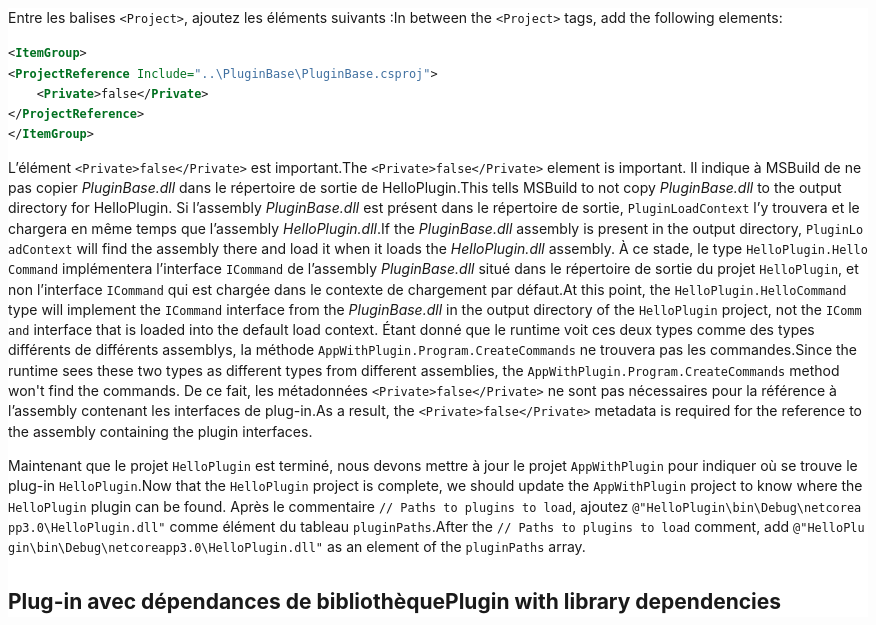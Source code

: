 <span data-ttu-id="a7424-155">Entre les balises `<Project>`, ajoutez les éléments suivants :</span><span class="sxs-lookup"><span data-stu-id="a7424-155">In between the `<Project>` tags, add the following elements:</span></span>

```xml
<ItemGroup>
<ProjectReference Include="..\PluginBase\PluginBase.csproj">
    <Private>false</Private>
</ProjectReference>
</ItemGroup>
```

<span data-ttu-id="a7424-156">L’élément `<Private>false</Private>` est important.</span><span class="sxs-lookup"><span data-stu-id="a7424-156">The `<Private>false</Private>` element is important.</span></span> <span data-ttu-id="a7424-157">Il indique à MSBuild de ne pas copier *PluginBase.dll* dans le répertoire de sortie de HelloPlugin.</span><span class="sxs-lookup"><span data-stu-id="a7424-157">This tells MSBuild to not copy *PluginBase.dll* to the output directory for HelloPlugin.</span></span> <span data-ttu-id="a7424-158">Si l’assembly *PluginBase.dll* est présent dans le répertoire de sortie, `PluginLoadContext` l’y trouvera et le chargera en même temps que l’assembly *HelloPlugin.dll*.</span><span class="sxs-lookup"><span data-stu-id="a7424-158">If the *PluginBase.dll* assembly is present in the output directory, `PluginLoadContext` will find the assembly there and load it when it loads the *HelloPlugin.dll* assembly.</span></span> <span data-ttu-id="a7424-159">À ce stade, le type `HelloPlugin.HelloCommand` implémentera l’interface `ICommand` de l’assembly *PluginBase.dll* situé dans le répertoire de sortie du projet `HelloPlugin`, et non l’interface `ICommand` qui est chargée dans le contexte de chargement par défaut.</span><span class="sxs-lookup"><span data-stu-id="a7424-159">At this point, the `HelloPlugin.HelloCommand` type will implement the `ICommand` interface from the *PluginBase.dll* in the output directory of the `HelloPlugin` project, not the `ICommand` interface that is loaded into the default load context.</span></span> <span data-ttu-id="a7424-160">Étant donné que le runtime voit ces deux types comme des types différents de différents assemblys, la méthode `AppWithPlugin.Program.CreateCommands` ne trouvera pas les commandes.</span><span class="sxs-lookup"><span data-stu-id="a7424-160">Since the runtime sees these two types as different types from different assemblies, the `AppWithPlugin.Program.CreateCommands` method won't find the commands.</span></span> <span data-ttu-id="a7424-161">De ce fait, les métadonnées `<Private>false</Private>` ne sont pas nécessaires pour la référence à l’assembly contenant les interfaces de plug-in.</span><span class="sxs-lookup"><span data-stu-id="a7424-161">As a result, the `<Private>false</Private>` metadata is required for the reference to the assembly containing the plugin interfaces.</span></span>

<span data-ttu-id="a7424-162">Maintenant que le projet `HelloPlugin` est terminé, nous devons mettre à jour le projet `AppWithPlugin` pour indiquer où se trouve le plug-in `HelloPlugin`.</span><span class="sxs-lookup"><span data-stu-id="a7424-162">Now that the `HelloPlugin` project is complete, we should update the `AppWithPlugin` project to know where the `HelloPlugin` plugin can be found.</span></span> <span data-ttu-id="a7424-163">Après le commentaire `// Paths to plugins to load`, ajoutez `@"HelloPlugin\bin\Debug\netcoreapp3.0\HelloPlugin.dll"` comme élément du tableau `pluginPaths`.</span><span class="sxs-lookup"><span data-stu-id="a7424-163">After the `// Paths to plugins to load` comment, add `@"HelloPlugin\bin\Debug\netcoreapp3.0\HelloPlugin.dll"` as an element of the `pluginPaths` array.</span></span>

## <a name="plugin-with-library-dependencies"></a><span data-ttu-id="a7424-164">Plug-in avec dépendances de bibliothèque</span><span class="sxs-lookup"><span data-stu-id="a7424-164">Plugin with library dependencies</span></span>
